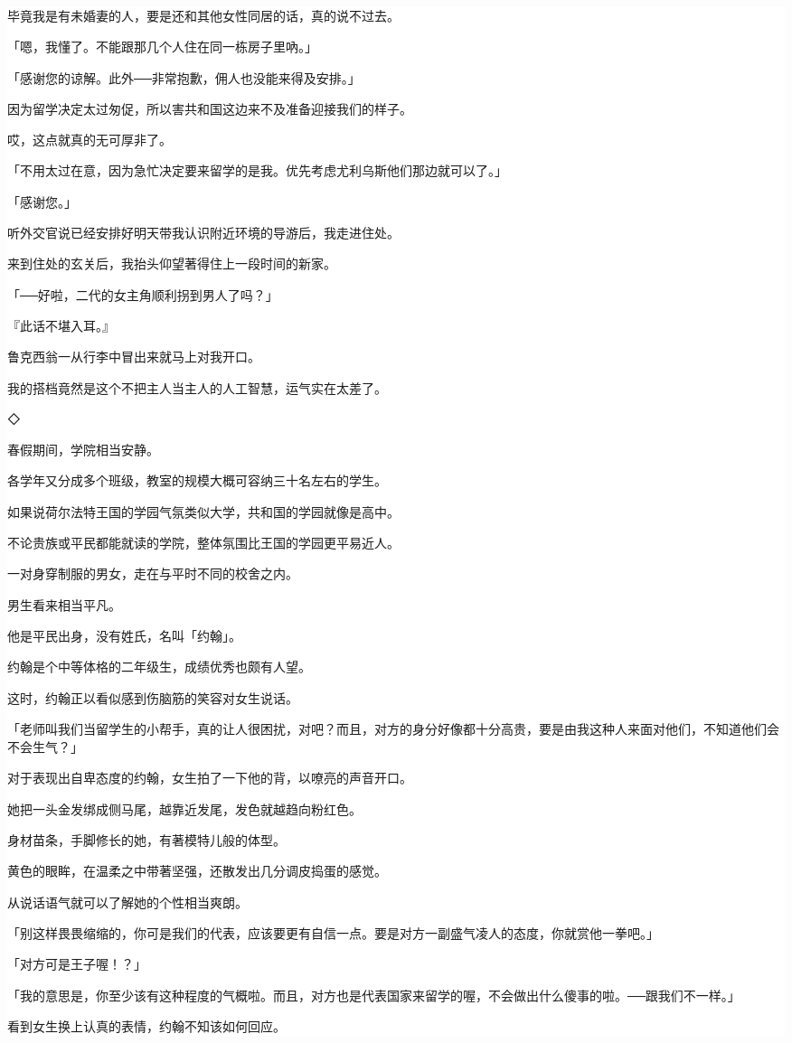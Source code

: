 毕竟我是有未婚妻的人，要是还和其他女性同居的话，真的说不过去。

「嗯，我懂了。不能跟那几个人住在同一栋房子里吶。」

「感谢您的谅解。此外──非常抱歉，佣人也没能来得及安排。」

因为留学决定太过匆促，所以害共和国这边来不及准备迎接我们的样子。

哎，这点就真的无可厚非了。

「不用太过在意，因为急忙决定要来留学的是我。优先考虑尤利乌斯他们那边就可以了。」

「感谢您。」

听外交官说已经安排好明天带我认识附近环境的导游后，我走进住处。

来到住处的玄关后，我抬头仰望著得住上一段时间的新家。

「──好啦，二代的女主角顺利拐到男人了吗？」

『此话不堪入耳。』

鲁克西翁一从行李中冒出来就马上对我开口。

我的搭档竟然是这个不把主人当主人的人工智慧，运气实在太差了。

◇

春假期间，学院相当安静。

各学年又分成多个班级，教室的规模大概可容纳三十名左右的学生。

如果说荷尔法特王国的学园气氛类似大学，共和国的学园就像是高中。

不论贵族或平民都能就读的学院，整体氛围比王国的学园更平易近人。

一对身穿制服的男女，走在与平时不同的校舍之内。

男生看来相当平凡。

他是平民出身，没有姓氏，名叫「约翰」。

约翰是个中等体格的二年级生，成绩优秀也颇有人望。

这时，约翰正以看似感到伤脑筋的笑容对女生说话。

「老师叫我们当留学生的小帮手，真的让人很困扰，对吧？而且，对方的身分好像都十分高贵，要是由我这种人来面对他们，不知道他们会不会生气？」

对于表现出自卑态度的约翰，女生拍了一下他的背，以嘹亮的声音开口。

她把一头金发绑成侧马尾，越靠近发尾，发色就越趋向粉红色。

身材苗条，手脚修长的她，有著模特儿般的体型。

黄色的眼眸，在温柔之中带著坚强，还散发出几分调皮捣蛋的感觉。

从说话语气就可以了解她的个性相当爽朗。

「别这样畏畏缩缩的，你可是我们的代表，应该要更有自信一点。要是对方一副盛气凌人的态度，你就赏他一拳吧。」

「对方可是王子喔！？」

「我的意思是，你至少该有这种程度的气概啦。而且，对方也是代表国家来留学的喔，不会做出什么傻事的啦。──跟我们不一样。」

看到女生换上认真的表情，约翰不知该如何回应。
